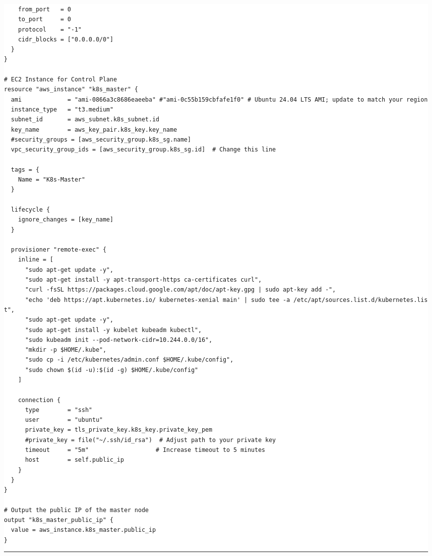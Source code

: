 ```hcl
    from_port   = 0
    to_port     = 0
    protocol    = "-1"
    cidr_blocks = ["0.0.0.0/0"]
  }
}

# EC2 Instance for Control Plane
resource "aws_instance" "k8s_master" {
  ami             = "ami-0866a3c8686eaeeba" #"ami-0c55b159cbfafe1f0" # Ubuntu 24.04 LTS AMI; update to match your region
  instance_type   = "t3.medium"
  subnet_id       = aws_subnet.k8s_subnet.id
  key_name        = aws_key_pair.k8s_key.key_name
  #security_groups = [aws_security_group.k8s_sg.name]
  vpc_security_group_ids = [aws_security_group.k8s_sg.id]  # Change this line

  tags = {
    Name = "K8s-Master"
  }

  lifecycle {
    ignore_changes = [key_name]
  }

  provisioner "remote-exec" {
    inline = [
      "sudo apt-get update -y",
      "sudo apt-get install -y apt-transport-https ca-certificates curl",
      "curl -fsSL https://packages.cloud.google.com/apt/doc/apt-key.gpg | sudo apt-key add -",
      "echo 'deb https://apt.kubernetes.io/ kubernetes-xenial main' | sudo tee -a /etc/apt/sources.list.d/kubernetes.list",
      "sudo apt-get update -y",
      "sudo apt-get install -y kubelet kubeadm kubectl",
      "sudo kubeadm init --pod-network-cidr=10.244.0.0/16",
      "mkdir -p $HOME/.kube",
      "sudo cp -i /etc/kubernetes/admin.conf $HOME/.kube/config",
      "sudo chown $(id -u):$(id -g) $HOME/.kube/config"
    ]

    connection {
      type        = "ssh"
      user        = "ubuntu"
      private_key = tls_private_key.k8s_key.private_key_pem
      #private_key = file("~/.ssh/id_rsa")  # Adjust path to your private key
      timeout     = "5m"                   # Increase timeout to 5 minutes
      host        = self.public_ip
    }
  }
}

# Output the public IP of the master node
output "k8s_master_public_ip" {
  value = aws_instance.k8s_master.public_ip
}
```

---